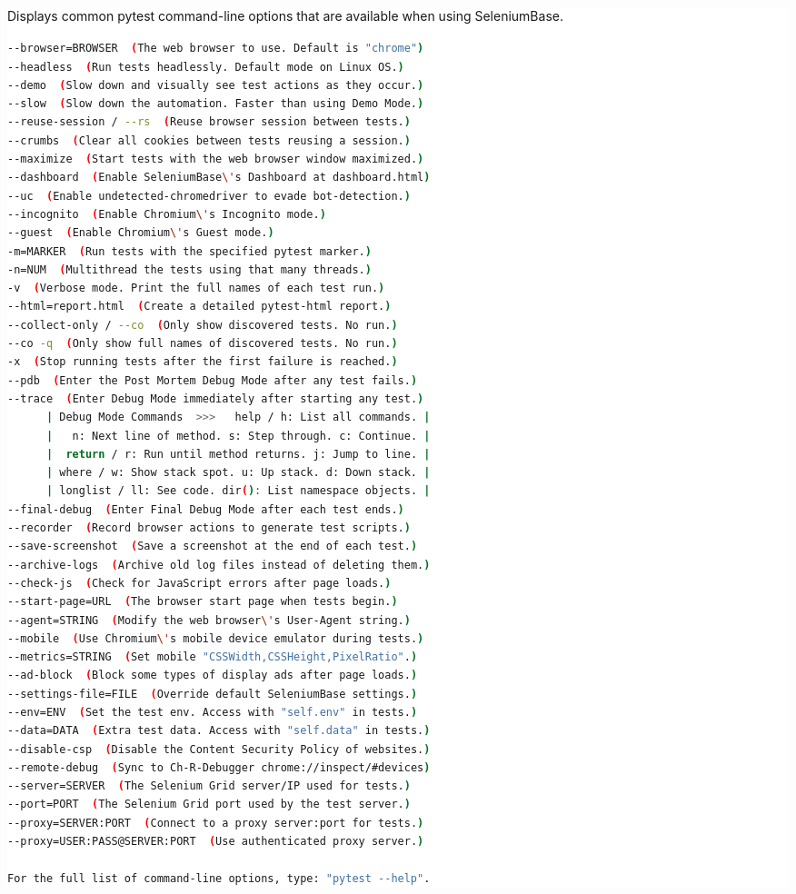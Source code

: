 Displays common pytest command-line options
that are available when using SeleniumBase.

```bash
--browser=BROWSER  (The web browser to use. Default is "chrome")
--headless  (Run tests headlessly. Default mode on Linux OS.)
--demo  (Slow down and visually see test actions as they occur.)
--slow  (Slow down the automation. Faster than using Demo Mode.)
--reuse-session / --rs  (Reuse browser session between tests.)
--crumbs  (Clear all cookies between tests reusing a session.)
--maximize  (Start tests with the web browser window maximized.)
--dashboard  (Enable SeleniumBase\'s Dashboard at dashboard.html)
--uc  (Enable undetected-chromedriver to evade bot-detection.)
--incognito  (Enable Chromium\'s Incognito mode.)
--guest  (Enable Chromium\'s Guest mode.)
-m=MARKER  (Run tests with the specified pytest marker.)
-n=NUM  (Multithread the tests using that many threads.)
-v  (Verbose mode. Print the full names of each test run.)
--html=report.html  (Create a detailed pytest-html report.)
--collect-only / --co  (Only show discovered tests. No run.)
--co -q  (Only show full names of discovered tests. No run.)
-x  (Stop running tests after the first failure is reached.)
--pdb  (Enter the Post Mortem Debug Mode after any test fails.)
--trace  (Enter Debug Mode immediately after starting any test.)
      | Debug Mode Commands  >>>   help / h: List all commands. |
      |   n: Next line of method. s: Step through. c: Continue. |
      |  return / r: Run until method returns. j: Jump to line. |
      | where / w: Show stack spot. u: Up stack. d: Down stack. |
      | longlist / ll: See code. dir(): List namespace objects. |
--final-debug  (Enter Final Debug Mode after each test ends.)
--recorder  (Record browser actions to generate test scripts.)
--save-screenshot  (Save a screenshot at the end of each test.)
--archive-logs  (Archive old log files instead of deleting them.)
--check-js  (Check for JavaScript errors after page loads.)
--start-page=URL  (The browser start page when tests begin.)
--agent=STRING  (Modify the web browser\'s User-Agent string.)
--mobile  (Use Chromium\'s mobile device emulator during tests.)
--metrics=STRING  (Set mobile "CSSWidth,CSSHeight,PixelRatio".)
--ad-block  (Block some types of display ads after page loads.)
--settings-file=FILE  (Override default SeleniumBase settings.)
--env=ENV  (Set the test env. Access with "self.env" in tests.)
--data=DATA  (Extra test data. Access with "self.data" in tests.)
--disable-csp  (Disable the Content Security Policy of websites.)
--remote-debug  (Sync to Ch-R-Debugger chrome://inspect/#devices)
--server=SERVER  (The Selenium Grid server/IP used for tests.)
--port=PORT  (The Selenium Grid port used by the test server.)
--proxy=SERVER:PORT  (Connect to a proxy server:port for tests.)
--proxy=USER:PASS@SERVER:PORT  (Use authenticated proxy server.)

For the full list of command-line options, type: "pytest --help".
```
